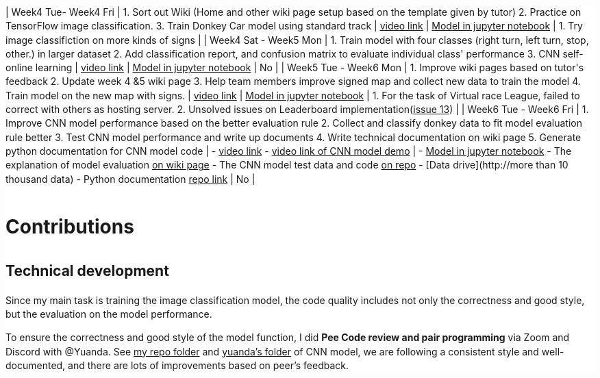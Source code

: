 | Week4 Tue- Week4 Fri  | 1. Sort out Wiki (Home and other wiki page setup based on the template given by tutor) 2. Practice on TensorFlow image classification. 3. Train Donkey Car model using standard track                                                                                                                     | [video link](https://youtu.be/XmacjpMjD_I)                                                                     | [Model in jupyter notebook](https://bitbucket.org/RobertJia/comp3988_t17b_group1/src/master/sign_detection_code/Yiran/history_code/TurnSign_Classification_17Sep.ipynb)                                                                                                                                                                                                                                                                                                                                                                                                                                                                    | 1. Try image classifiction on more kinds of signs                                                                                                                                                        |
| Week4 Sat - Week5 Mon | 1. Train model with four classes (right turn, left turn, stop, other.) in larger dataset 2. Add classification report, and confusion matrix to evaluate individual class' performance 3. CNN self-online learning                                                                                         | [video link](https://youtu.be/NJyp6R7ZGR0)                                                                     | [Model in jupyter notebook](https://bitbucket.org/RobertJia/comp3988_t17b_group1/src/master/sign_detection_code/Yiran/history_code/Turn_and_Stop_Sign_Classification_21Sep.ipynb)                                                                                                                                                                                                                                                                                                                                                                                                                                                          | No                                                                                                                                                                                                       |
| Week5 Tue - Week6 Mon | 1. Improve wiki pages based on tutor's feedback 2. Update week 4 &5 wiki page 3. Help team members improve signed map and collect new data to train the model 4. Train model on the new map with signs.                                                                                                | [video link](https://youtu.be/Pdbp4nOL8Lk)                                                                     | [Model in jupyter notebook](https://bitbucket.org/RobertJia/comp3988_t17b_group1/src/master/sign_detection_code/Yiran/history_code/Turn_and_Stop_Sign_Classification_28Sep-Based_on_new_signed_map.ipynb)                                                                                                                                                                                                                                                                                                                                                                                                                                  | 1. For the task of Virtual race League, failed to correct with others as hosting server. 2. Unsolved issues on Leaderboard implementation([issue 13](https://yuanda-dong.atlassian.net/browse/CP-13)) |
| Week6 Tue - Week6 Fri | 1. Improve CNN model performance based on the better evaluation rule 2. Collect and classify donkey data to fit model evaluation rule better 3. Test CNN model performance and write up documents 4. Write technical documentation on wiki page 5. Generate python documentation for CNN model code | - [video link](https://youtu.be/6CO-E7Vt03I) - [video link of CNN model demo](https://youtu.be/NEpj-uTg3Hk) | - [Model in jupyter notebook](https://bitbucket.org/RobertJia/comp3988_t17b_group1/src/master/sign_detection_code/Yiran/Sign_Classification_2Oct.ipynb) - The explanation of model evaluation [on wiki page](https://bitbucket.org/RobertJia/comp3988_t17b_group1/wiki/CNN_model_Evaluation) - The CNN model test data and code [on repo](https://bitbucket.org/RobertJia/comp3988_t17b_group1/src/master/test/Test-CNN/) - [Data drive](http://more than 10 thousand data) - Python documentation [repo link](https://bitbucket.org/RobertJia/comp3988_t17b_group1/src/master/sign_detection_code/Yiran/doc/model_train.html) | No                                                                                                                                                                                                       |



# Contributions
## Technical development 

Since my main task is training the image classification model, the code quality includes not only the correctness and good style, but the evaluation on the model performance.

To ensure the correctness and good style of the model function, I did **Pee Code review and pair programming** via Zoom and Discord with @Yuanda. See [my repo folder](https://bitbucket.org/RobertJia/comp3988_t17b_group1/src/master/sign_detection_code/Yiran/) and [yuanda’s folder](https://bitbucket.org/RobertJia/comp3988_t17b_group1/src/master/sign_detection_code/Yuanda/) of CNN model, we are following a consistent style and well-documented, and there are lots of improvements based on peer’s feedback. 
